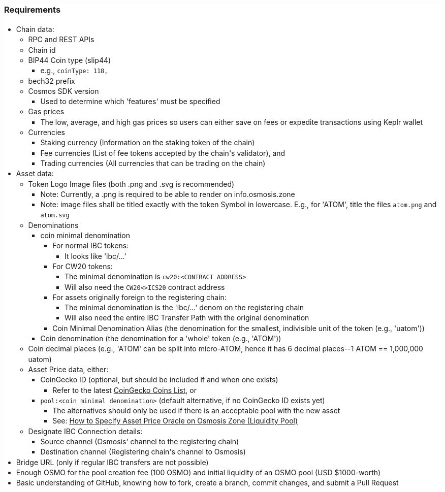 ### Requirements

- Chain data:
    - RPC and REST APIs
    - Chain id
    - BIP44 Coin type (slip44)
        - e.g., `coinType: 118,`
    - bech32 prefix
    - Cosmos SDK version
    	- Used to determine which 'features' must be specified
    - Gas prices
        - The low, average, and high gas prices so users can either save on fees or expedite transactions using Keplr wallet
    - Currencies
    	- Staking currency (Information on the staking token of the chain)
    	- Fee currencies (List of fee tokens accepted by the chain's validator), and
    	- Trading currencies (All currencies that can be trading on the chain)
- Asset data:
    - Token Logo Image files (both .png and .svg is recommended)
        - Note: Currently, a .png is required to be able to render on info.osmosis.zone
        - Note: image files shall be titled exactly with the token Symbol in lowercase. E.g., for 'ATOM', title the files `atom.png` and `atom.svg`
    - Denominations
    	- coin minimal denomination
    		- For normal IBC tokens:
    			- It looks like 'ibc/...'
			- For CW20 tokens:
				- The minimal denomination is `cw20:<CONTRACT ADDRESS>`
				- Will also need the `CW20<>ICS20` contract address
			- For assets originally foreign to the registering chain:
				- The minimal denomination is the 'ibc/...' denom on the registering chain
				- Will also need the entire IBC Transfer Path with the original denomination
			- Coin Minimal Denomination Alias (the denomination for the smallest, indivisible unit of the token (e.g., 'uatom'))
		- Coin denomination (the denomination for a 'whole' token (e.g., 'ATOM'))
    - Coin decimal places (e.g., 'ATOM' can be split into micro-ATOM, hence it has 6 decimal places--1 ATOM == 1,000,000 uatom)
    - Asset Price data, either:
    	- CoinGecko ID (optional, but should be included if and when one exists)
    		- Refer to the latest [CoinGecko Coins List](https://api.coingecko.com/api/v3/coins/list), or
        - `pool:<coin minimal denomination>` (default alternative, if no CoinGecko ID exists yet)
        	- The alternatives should only be used if there is an acceptable pool with the new asset
        	- See: [How to Specify Asset Price Oracle on Osmosis Zone (Liquidity Pool)](https://docs.osmosis.zone/integrate/frontend.html#how-to-specify-asset-price-oracle-on-osmosis-zone-liquidity-pool)
    - Designate IBC Connection details:
        - Source channel (Osmosis' channel to the registering chain)
        - Destination channel (Registering chain's channel to Osmosis) 
- Bridge URL (only if regular IBC transfers are not possible)
- Enough OSMO for the pool creation fee (100 OSMO) and initial liquidity of an OSMO pool (USD $1000-worth)
- Basic understanding of GitHub, knowing how to fork, create a branch, commit changes, and submit a Pull Request
